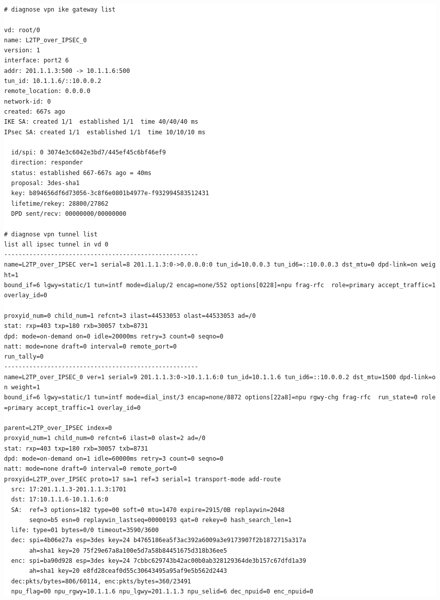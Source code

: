    ```
   # diagnose vpn ike gateway list 
   
   vd: root/0
   name: L2TP_over_IPSEC_0
   version: 1
   interface: port2 6
   addr: 201.1.1.3:500 -> 10.1.1.6:500
   tun_id: 10.1.1.6/::10.0.0.2
   remote_location: 0.0.0.0
   network-id: 0
   created: 667s ago
   IKE SA: created 1/1  established 1/1  time 40/40/40 ms
   IPsec SA: created 1/1  established 1/1  time 10/10/10 ms
   
     id/spi: 0 3074e3c6042e3bd7/445ef45c6bf46ef9
     direction: responder
     status: established 667-667s ago = 40ms
     proposal: 3des-sha1
     key: b894656df6d73056-3c8f6e0801b4977e-f932994583512431
     lifetime/rekey: 28800/27862
     DPD sent/recv: 00000000/00000000
   
   # diagnose vpn tunnel list 
   list all ipsec tunnel in vd 0
   ------------------------------------------------------
   name=L2TP_over_IPSEC ver=1 serial=8 201.1.1.3:0->0.0.0.0:0 tun_id=10.0.0.3 tun_id6=::10.0.0.3 dst_mtu=0 dpd-link=on weight=1
   bound_if=6 lgwy=static/1 tun=intf mode=dialup/2 encap=none/552 options[0228]=npu frag-rfc  role=primary accept_traffic=1 overlay_id=0
   
   proxyid_num=0 child_num=1 refcnt=3 ilast=44533053 olast=44533053 ad=/0
   stat: rxp=403 txp=180 rxb=30057 txb=8731
   dpd: mode=on-demand on=0 idle=20000ms retry=3 count=0 seqno=0
   natt: mode=none draft=0 interval=0 remote_port=0
   run_tally=0
   ------------------------------------------------------
   name=L2TP_over_IPSEC_0 ver=1 serial=9 201.1.1.3:0->10.1.1.6:0 tun_id=10.1.1.6 tun_id6=::10.0.0.2 dst_mtu=1500 dpd-link=on weight=1
   bound_if=6 lgwy=static/1 tun=intf mode=dial_inst/3 encap=none/8872 options[22a8]=npu rgwy-chg frag-rfc  run_state=0 role=primary accept_traffic=1 overlay_id=0
   
   parent=L2TP_over_IPSEC index=0
   proxyid_num=1 child_num=0 refcnt=6 ilast=0 olast=2 ad=/0
   stat: rxp=403 txp=180 rxb=30057 txb=8731
   dpd: mode=on-demand on=1 idle=60000ms retry=3 count=0 seqno=0
   natt: mode=none draft=0 interval=0 remote_port=0
   proxyid=L2TP_over_IPSEC proto=17 sa=1 ref=3 serial=1 transport-mode add-route
     src: 17:201.1.1.3-201.1.1.3:1701
     dst: 17:10.1.1.6-10.1.1.6:0
     SA:  ref=3 options=182 type=00 soft=0 mtu=1470 expire=2915/0B replaywin=2048
          seqno=b5 esn=0 replaywin_lastseq=00000193 qat=0 rekey=0 hash_search_len=1
     life: type=01 bytes=0/0 timeout=3590/3600
     dec: spi=4b06e27a esp=3des key=24 b4765186ea5f3ac392a6009a3e9173907f2b1872715a317a
          ah=sha1 key=20 75f29e67a8a100e5d7a58b84451675d318b36ee5
     enc: spi=ba90d928 esp=3des key=24 7cbbc629743b42ac00b0ab328129364de3b157c67dfd1a39
          ah=sha1 key=20 e8fd28ceaf0d55c30643495a95af9e5b562d2443
     dec:pkts/bytes=806/60114, enc:pkts/bytes=360/23491
     npu_flag=00 npu_rgwy=10.1.1.6 npu_lgwy=201.1.1.3 npu_selid=6 dec_npuid=0 enc_npuid=0
   ```

   
